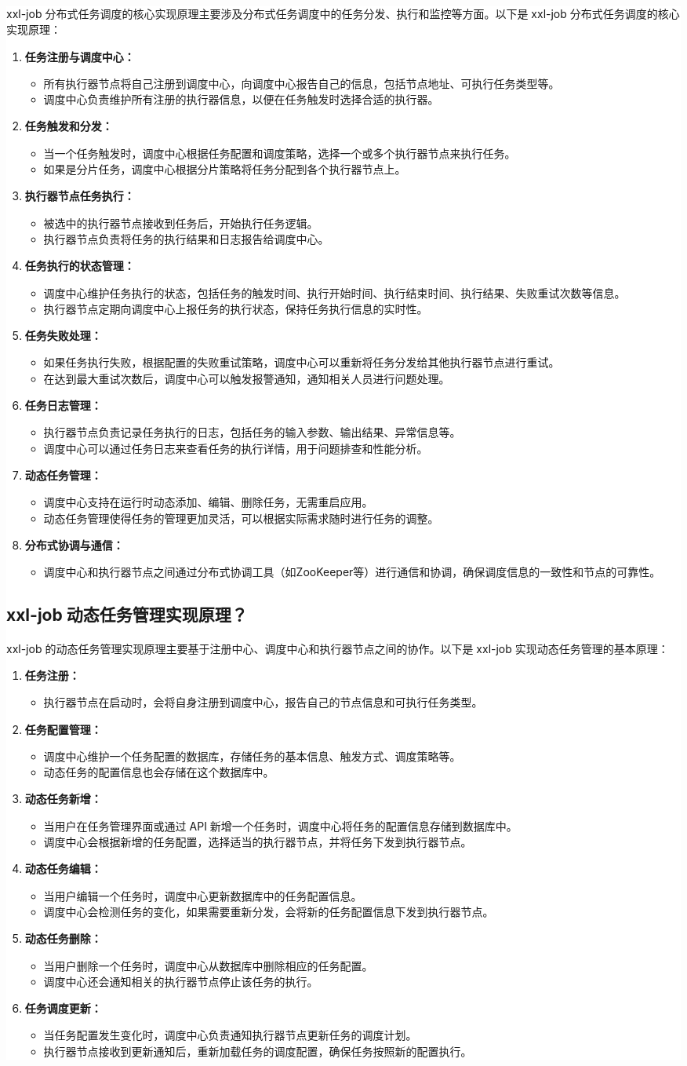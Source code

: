 xxl-job 分布式任务调度的核心实现原理主要涉及分布式任务调度中的任务分发、执行和监控等方面。以下是 xxl-job 分布式任务调度的核心实现原理：

1. **任务注册与调度中心：**
   - 所有执行器节点将自己注册到调度中心，向调度中心报告自己的信息，包括节点地址、可执行任务类型等。
   - 调度中心负责维护所有注册的执行器信息，以便在任务触发时选择合适的执行器。

2. **任务触发和分发：**
   - 当一个任务触发时，调度中心根据任务配置和调度策略，选择一个或多个执行器节点来执行任务。
   - 如果是分片任务，调度中心根据分片策略将任务分配到各个执行器节点上。

3. **执行器节点任务执行：**
   - 被选中的执行器节点接收到任务后，开始执行任务逻辑。
   - 执行器节点负责将任务的执行结果和日志报告给调度中心。

4. **任务执行的状态管理：**
   - 调度中心维护任务执行的状态，包括任务的触发时间、执行开始时间、执行结束时间、执行结果、失败重试次数等信息。
   - 执行器节点定期向调度中心上报任务的执行状态，保持任务执行信息的实时性。

5. **任务失败处理：**
   - 如果任务执行失败，根据配置的失败重试策略，调度中心可以重新将任务分发给其他执行器节点进行重试。
   - 在达到最大重试次数后，调度中心可以触发报警通知，通知相关人员进行问题处理。

6. **任务日志管理：**
   - 执行器节点负责记录任务执行的日志，包括任务的输入参数、输出结果、异常信息等。
   - 调度中心可以通过任务日志来查看任务的执行详情，用于问题排查和性能分析。

7. **动态任务管理：**
   - 调度中心支持在运行时动态添加、编辑、删除任务，无需重启应用。
   - 动态任务管理使得任务的管理更加灵活，可以根据实际需求随时进行任务的调整。

8. **分布式协调与通信：**
   - 调度中心和执行器节点之间通过分布式协调工具（如ZooKeeper等）进行通信和协调，确保调度信息的一致性和节点的可靠性。

## xxl-job 动态任务管理实现原理？

xxl-job 的动态任务管理实现原理主要基于注册中心、调度中心和执行器节点之间的协作。以下是 xxl-job 实现动态任务管理的基本原理：

1. **任务注册：**
   - 执行器节点在启动时，会将自身注册到调度中心，报告自己的节点信息和可执行任务类型。

2. **任务配置管理：**
   - 调度中心维护一个任务配置的数据库，存储任务的基本信息、触发方式、调度策略等。
   - 动态任务的配置信息也会存储在这个数据库中。

3. **动态任务新增：**
   - 当用户在任务管理界面或通过 API 新增一个任务时，调度中心将任务的配置信息存储到数据库中。
   - 调度中心会根据新增的任务配置，选择适当的执行器节点，并将任务下发到执行器节点。

4. **动态任务编辑：**
   - 当用户编辑一个任务时，调度中心更新数据库中的任务配置信息。
   - 调度中心会检测任务的变化，如果需要重新分发，会将新的任务配置信息下发到执行器节点。

5. **动态任务删除：**
   - 当用户删除一个任务时，调度中心从数据库中删除相应的任务配置。
   - 调度中心还会通知相关的执行器节点停止该任务的执行。

6. **任务调度更新：**
   - 当任务配置发生变化时，调度中心负责通知执行器节点更新任务的调度计划。
   - 执行器节点接收到更新通知后，重新加载任务的调度配置，确保任务按照新的配置执行。
